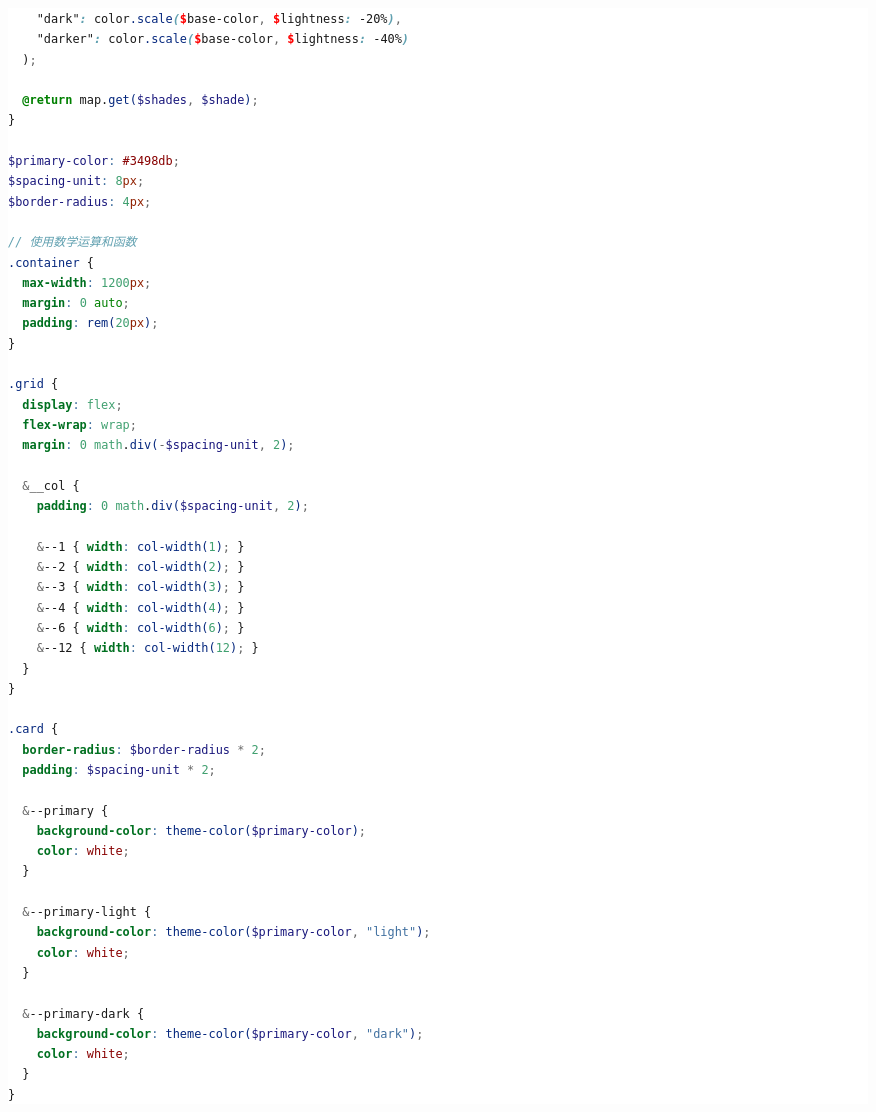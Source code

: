 ```scss
    "dark": color.scale($base-color, $lightness: -20%),
    "darker": color.scale($base-color, $lightness: -40%)
  );
  
  @return map.get($shades, $shade);
}

$primary-color: #3498db;
$spacing-unit: 8px;
$border-radius: 4px;

// 使用数学运算和函数
.container {
  max-width: 1200px;
  margin: 0 auto;
  padding: rem(20px);
}

.grid {
  display: flex;
  flex-wrap: wrap;
  margin: 0 math.div(-$spacing-unit, 2);
  
  &__col {
    padding: 0 math.div($spacing-unit, 2);
    
    &--1 { width: col-width(1); }
    &--2 { width: col-width(2); }
    &--3 { width: col-width(3); }
    &--4 { width: col-width(4); }
    &--6 { width: col-width(6); }
    &--12 { width: col-width(12); }
  }
}

.card {
  border-radius: $border-radius * 2;
  padding: $spacing-unit * 2;
  
  &--primary {
    background-color: theme-color($primary-color);
    color: white;
  }
  
  &--primary-light {
    background-color: theme-color($primary-color, "light");
    color: white;
  }
  
  &--primary-dark {
    background-color: theme-color($primary-color, "dark");
    color: white;
  }
}
```
